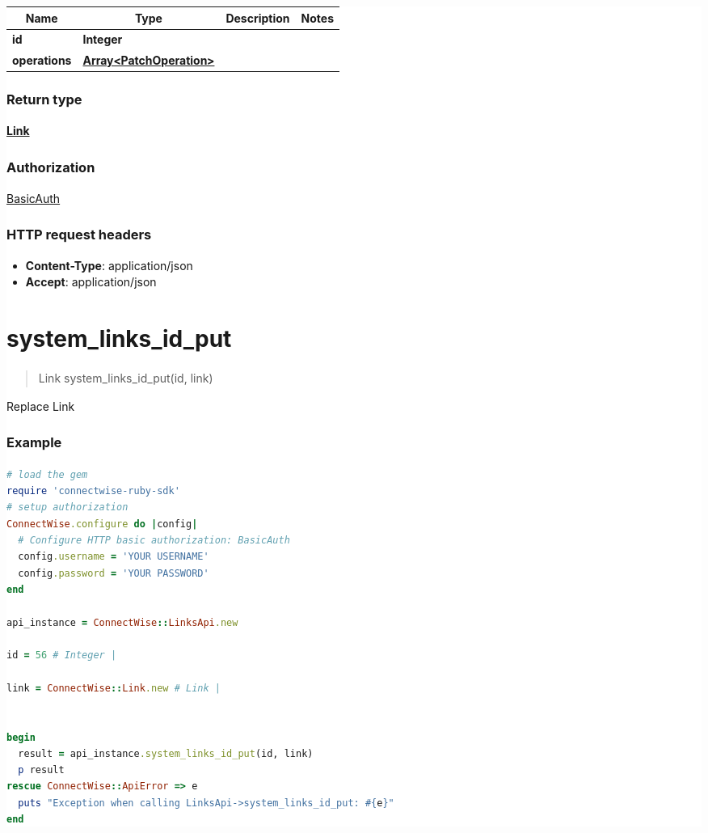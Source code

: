 Name | Type | Description  | Notes
------------- | ------------- | ------------- | -------------
 **id** | **Integer**|  | 
 **operations** | [**Array&lt;PatchOperation&gt;**](PatchOperation.md)|  | 

### Return type

[**Link**](Link.md)

### Authorization

[BasicAuth](../README.md#BasicAuth)

### HTTP request headers

 - **Content-Type**: application/json
 - **Accept**: application/json



# **system_links_id_put**
> Link system_links_id_put(id, link)



Replace Link

### Example
```ruby
# load the gem
require 'connectwise-ruby-sdk'
# setup authorization
ConnectWise.configure do |config|
  # Configure HTTP basic authorization: BasicAuth
  config.username = 'YOUR USERNAME'
  config.password = 'YOUR PASSWORD'
end

api_instance = ConnectWise::LinksApi.new

id = 56 # Integer | 

link = ConnectWise::Link.new # Link | 


begin
  result = api_instance.system_links_id_put(id, link)
  p result
rescue ConnectWise::ApiError => e
  puts "Exception when calling LinksApi->system_links_id_put: #{e}"
end
```

